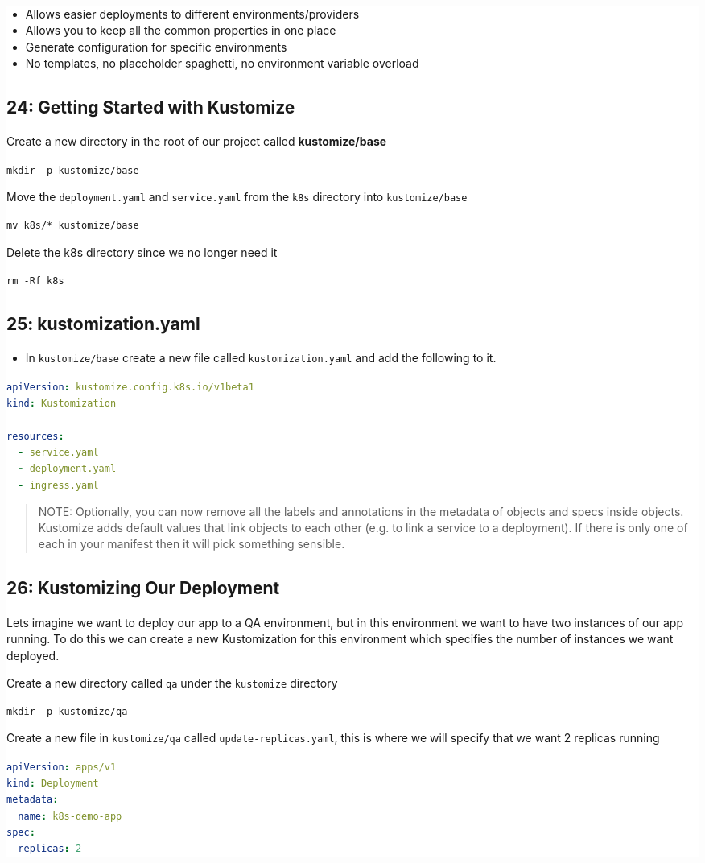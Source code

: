 - Allows easier deployments to different environments/providers
- Allows you to keep all the common properties in one place
- Generate configuration for specific environments
- No templates, no placeholder spaghetti, no environment variable overload

## 24: Getting Started with Kustomize

Create a new directory in the root of our project called **kustomize/base**

`mkdir -p kustomize/base`

Move the `deployment.yaml` and `service.yaml` from the `k8s` directory into `kustomize/base`

`mv k8s/* kustomize/base`

Delete the k8s directory since we no longer need it

`rm -Rf k8s`

## 25: kustomization.yaml

- In `kustomize/base` create a new file called `kustomization.yaml` and add the following to it.

```yaml
apiVersion: kustomize.config.k8s.io/v1beta1
kind: Kustomization

resources:
  - service.yaml
  - deployment.yaml
  - ingress.yaml
```

> NOTE: Optionally, you can now remove all the labels and annotations in the metadata of objects and specs inside objects. Kustomize adds default values that link objects to each other (e.g. to link a service to a deployment). If there is only one of each in your manifest then it will pick something sensible.

## 26: Kustomizing Our Deployment

Lets imagine we want to deploy our app to a QA environment, but in this environment we want to have two instances of our app running. To do this we can create a new Kustomization for this environment which specifies the number of instances we want deployed.

Create a new directory called `qa` under the `kustomize` directory

`mkdir -p kustomize/qa`

Create a new file in `kustomize/qa` called `update-replicas.yaml`, this is where we will specify that we want 2 replicas running

```yaml
apiVersion: apps/v1
kind: Deployment
metadata:
  name: k8s-demo-app
spec:
  replicas: 2
```
